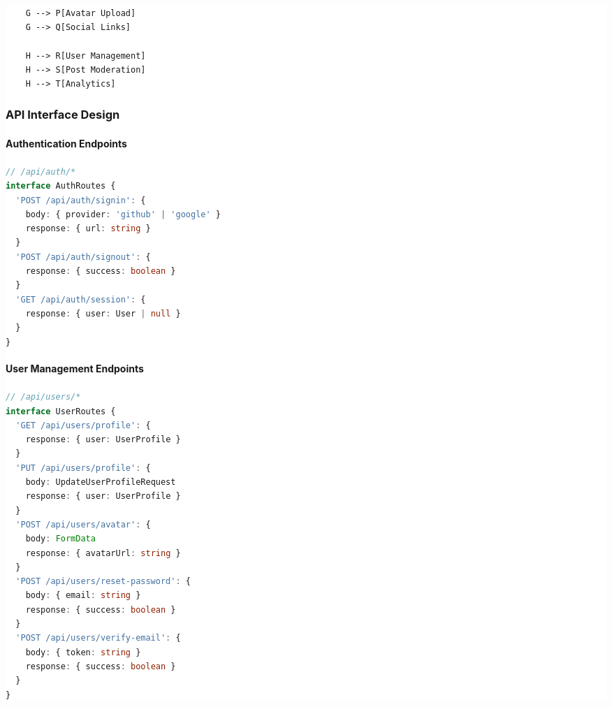 ```mermaid
    G --> P[Avatar Upload]
    G --> Q[Social Links]

    H --> R[User Management]
    H --> S[Post Moderation]
    H --> T[Analytics]
```

### API Interface Design

#### Authentication Endpoints

```typescript
// /api/auth/*
interface AuthRoutes {
  'POST /api/auth/signin': {
    body: { provider: 'github' | 'google' }
    response: { url: string }
  }
  'POST /api/auth/signout': {
    response: { success: boolean }
  }
  'GET /api/auth/session': {
    response: { user: User | null }
  }
}
```

#### User Management Endpoints

```typescript
// /api/users/*
interface UserRoutes {
  'GET /api/users/profile': {
    response: { user: UserProfile }
  }
  'PUT /api/users/profile': {
    body: UpdateUserProfileRequest
    response: { user: UserProfile }
  }
  'POST /api/users/avatar': {
    body: FormData
    response: { avatarUrl: string }
  }
  'POST /api/users/reset-password': {
    body: { email: string }
    response: { success: boolean }
  }
  'POST /api/users/verify-email': {
    body: { token: string }
    response: { success: boolean }
  }
}
```
